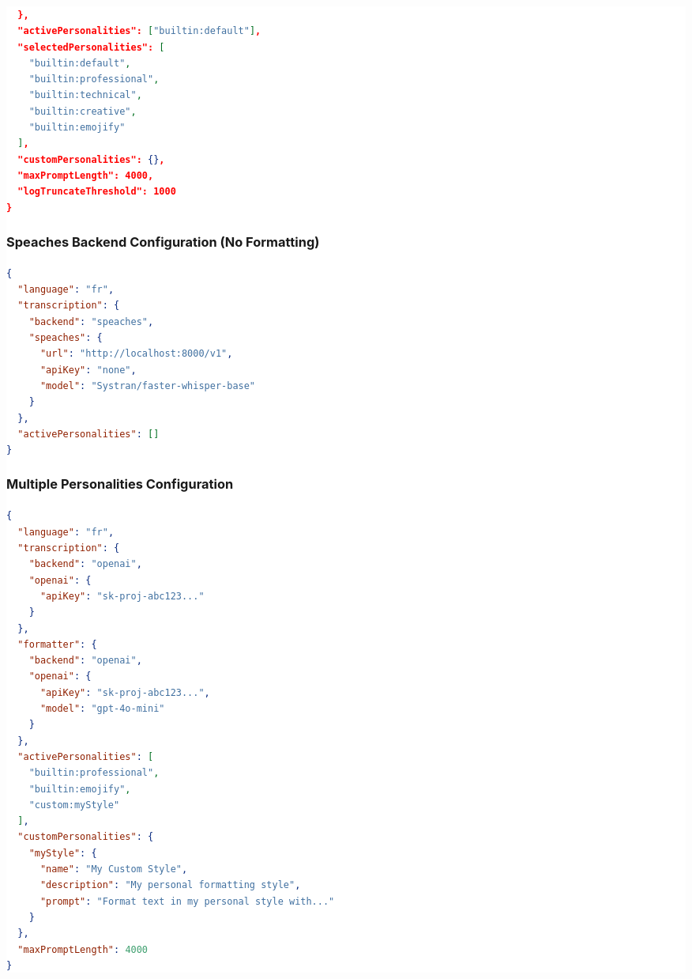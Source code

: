 ```json
  },
  "activePersonalities": ["builtin:default"],
  "selectedPersonalities": [
    "builtin:default",
    "builtin:professional",
    "builtin:technical",
    "builtin:creative",
    "builtin:emojify"
  ],
  "customPersonalities": {},
  "maxPromptLength": 4000,
  "logTruncateThreshold": 1000
}
```

### Speaches Backend Configuration (No Formatting)
```json
{
  "language": "fr",
  "transcription": {
    "backend": "speaches",
    "speaches": {
      "url": "http://localhost:8000/v1",
      "apiKey": "none",
      "model": "Systran/faster-whisper-base"
    }
  },
  "activePersonalities": []
}
```

### Multiple Personalities Configuration
```json
{
  "language": "fr",
  "transcription": {
    "backend": "openai",
    "openai": {
      "apiKey": "sk-proj-abc123..."
    }
  },
  "formatter": {
    "backend": "openai",
    "openai": {
      "apiKey": "sk-proj-abc123...",
      "model": "gpt-4o-mini"
    }
  },
  "activePersonalities": [
    "builtin:professional",
    "builtin:emojify",
    "custom:myStyle"
  ],
  "customPersonalities": {
    "myStyle": {
      "name": "My Custom Style",
      "description": "My personal formatting style",
      "prompt": "Format text in my personal style with..."
    }
  },
  "maxPromptLength": 4000
}
```
